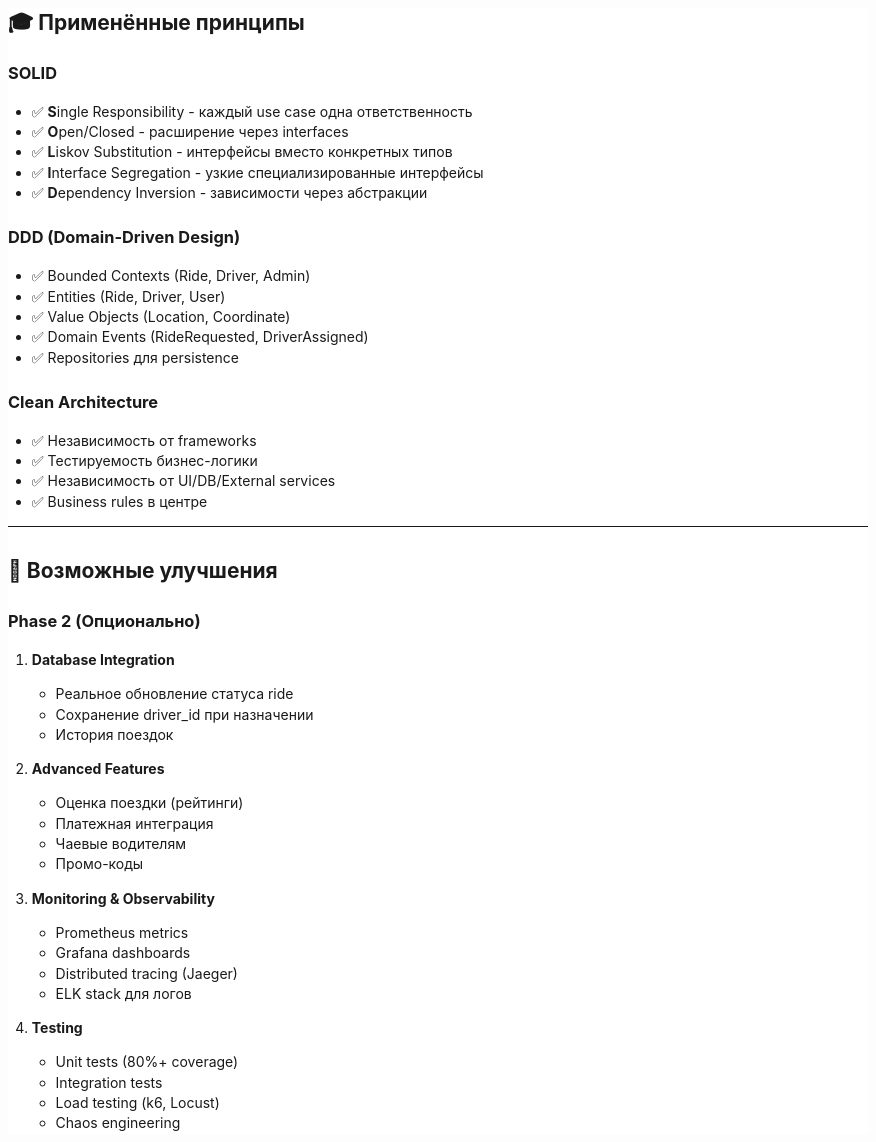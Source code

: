 
## 🎓 Применённые принципы

### SOLID
- ✅ **S**ingle Responsibility - каждый use case одна ответственность
- ✅ **O**pen/Closed - расширение через interfaces
- ✅ **L**iskov Substitution - интерфейсы вместо конкретных типов
- ✅ **I**nterface Segregation - узкие специализированные интерфейсы
- ✅ **D**ependency Inversion - зависимости через абстракции

### DDD (Domain-Driven Design)
- ✅ Bounded Contexts (Ride, Driver, Admin)
- ✅ Entities (Ride, Driver, User)
- ✅ Value Objects (Location, Coordinate)
- ✅ Domain Events (RideRequested, DriverAssigned)
- ✅ Repositories для persistence

### Clean Architecture
- ✅ Независимость от frameworks
- ✅ Тестируемость бизнес-логики
- ✅ Независимость от UI/DB/External services
- ✅ Business rules в центре

---

## 🔮 Возможные улучшения

### Phase 2 (Опционально)
1. **Database Integration**
   - Реальное обновление статуса ride
   - Сохранение driver_id при назначении
   - История поездок

2. **Advanced Features**
   - Оценка поездки (рейтинги)
   - Платежная интеграция
   - Чаевые водителям
   - Промо-коды

3. **Monitoring & Observability**
   - Prometheus metrics
   - Grafana dashboards
   - Distributed tracing (Jaeger)
   - ELK stack для логов

4. **Testing**
   - Unit tests (80%+ coverage)
   - Integration tests
   - Load testing (k6, Locust)
   - Chaos engineering
